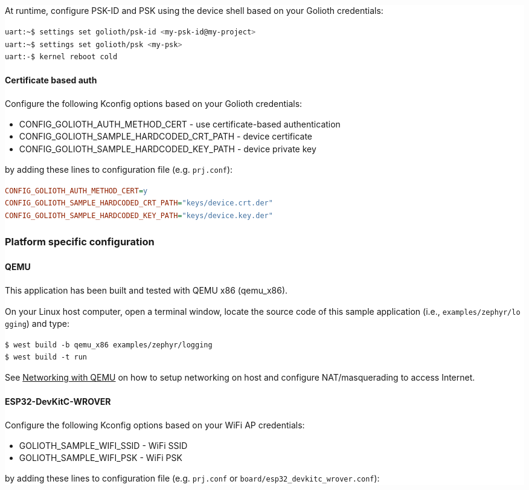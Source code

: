 At runtime, configure PSK-ID and PSK using the device shell based on your
Golioth credentials:

```sh
uart:~$ settings set golioth/psk-id <my-psk-id@my-project>
uart:~$ settings set golioth/psk <my-psk>
uart:-$ kernel reboot cold
```

#### Certificate based auth

Configure the following Kconfig options based on your Golioth
credentials:

* CONFIG_GOLIOTH_AUTH_METHOD_CERT - use certificate-based
    authentication
* CONFIG_GOLIOTH_SAMPLE_HARDCODED_CRT_PATH - device certificate
* CONFIG_GOLIOTH_SAMPLE_HARDCODED_KEY_PATH - device private key

by adding these lines to configuration file (e.g. `prj.conf`):

```cfg
CONFIG_GOLIOTH_AUTH_METHOD_CERT=y
CONFIG_GOLIOTH_SAMPLE_HARDCODED_CRT_PATH="keys/device.crt.der"
CONFIG_GOLIOTH_SAMPLE_HARDCODED_KEY_PATH="keys/device.key.der"
```

### Platform specific configuration

#### QEMU

This application has been built and tested with QEMU x86 (qemu_x86).

On your Linux host computer, open a terminal window, locate the source
code of this sample application (i.e., `examples/zephyr/logging`) and
type:

```console
$ west build -b qemu_x86 examples/zephyr/logging
$ west build -t run
```

See [Networking with
QEMU](https://docs.zephyrproject.org/3.3.0/connectivity/networking/qemu_setup.html)
on how to setup networking on host and configure NAT/masquerading to
access Internet.

#### ESP32-DevKitC-WROVER

Configure the following Kconfig options based on your WiFi AP
credentials:

- GOLIOTH_SAMPLE_WIFI_SSID  - WiFi SSID
- GOLIOTH_SAMPLE_WIFI_PSK   - WiFi PSK

by adding these lines to configuration file (e.g. `prj.conf` or
`board/esp32_devkitc_wrover.conf`):

